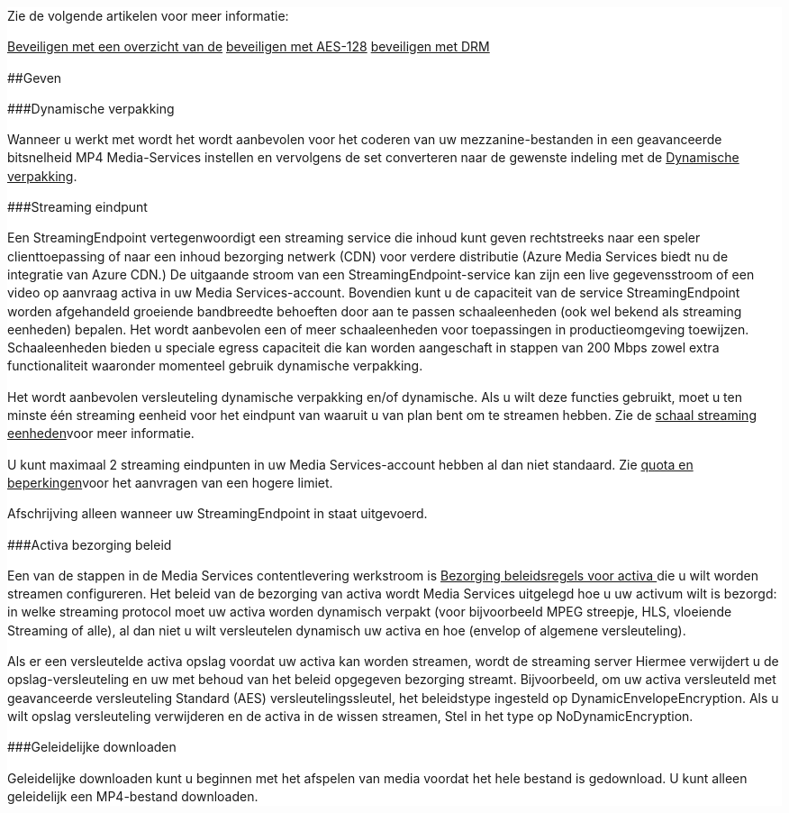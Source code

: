 Zie de volgende artikelen voor meer informatie:

[Beveiligen met een overzicht van de](media-services-content-protection-overview.md)
[beveiligen met AES-128](media-services-protect-with-aes128.md)
[beveiligen met DRM](media-services-protect-with-drm.md)

##<a name="delivering"></a>Geven

###<a id="dynamic_packaging"></a>Dynamische verpakking

Wanneer u werkt met wordt het wordt aanbevolen voor het coderen van uw mezzanine-bestanden in een geavanceerde bitsnelheid MP4 Media-Services instellen en vervolgens de set converteren naar de gewenste indeling met de [Dynamische verpakking](media-services-dynamic-packaging-overview.md).


###<a name="streaming-endpoint"></a>Streaming eindpunt

Een StreamingEndpoint vertegenwoordigt een streaming service die inhoud kunt geven rechtstreeks naar een speler clienttoepassing of naar een inhoud bezorging netwerk (CDN) voor verdere distributie (Azure Media Services biedt nu de integratie van Azure CDN.) De uitgaande stroom van een StreamingEndpoint-service kan zijn een live gegevensstroom of een video op aanvraag activa in uw Media Services-account. Bovendien kunt u de capaciteit van de service StreamingEndpoint worden afgehandeld groeiende bandbreedte behoeften door aan te passen schaaleenheden (ook wel bekend als streaming eenheden) bepalen. Het wordt aanbevolen een of meer schaaleenheden voor toepassingen in productieomgeving toewijzen. Schaaleenheden bieden u speciale egress capaciteit die kan worden aangeschaft in stappen van 200 Mbps zowel extra functionaliteit waaronder momenteel gebruik dynamische verpakking.

Het wordt aanbevolen versleuteling dynamische verpakking en/of dynamische. Als u wilt deze functies gebruikt, moet u ten minste één streaming eenheid voor het eindpunt van waaruit u van plan bent om te streamen hebben. Zie de [schaal streaming eenheden](media-services-portal-manage-streaming-endpoints.md)voor meer informatie.

U kunt maximaal 2 streaming eindpunten in uw Media Services-account hebben al dan niet standaard. Zie [quota en beperkingen](media-services-quotas-and-limitations.md)voor het aanvragen van een hogere limiet.

Afschrijving alleen wanneer uw StreamingEndpoint in staat uitgevoerd.

###<a name="asset-delivery-policy"></a>Activa bezorging beleid

Een van de stappen in de Media Services contentlevering werkstroom is [Bezorging beleidsregels voor activa ](https://msdn.microsoft.com/library/azure/dn799055.aspx)die u wilt worden streamen configureren. Het beleid van de bezorging van activa wordt Media Services uitgelegd hoe u uw activum wilt is bezorgd: in welke streaming protocol moet uw activa worden dynamisch verpakt (voor bijvoorbeeld MPEG streepje, HLS, vloeiende Streaming of alle), al dan niet u wilt versleutelen dynamisch uw activa en hoe (envelop of algemene versleuteling).

Als er een versleutelde activa opslag voordat uw activa kan worden streamen, wordt de streaming server Hiermee verwijdert u de opslag-versleuteling en uw met behoud van het beleid opgegeven bezorging streamt. Bijvoorbeeld, om uw activa versleuteld met geavanceerde versleuteling Standard (AES) versleutelingssleutel, het beleidstype ingesteld op DynamicEnvelopeEncryption. Als u wilt opslag versleuteling verwijderen en de activa in de wissen streamen, Stel in het type op NoDynamicEncryption.

###<a name="progressive-download"></a>Geleidelijke downloaden

Geleidelijke downloaden kunt u beginnen met het afspelen van media voordat het hele bestand is gedownload. U kunt alleen geleidelijk een MP4-bestand downloaden.
